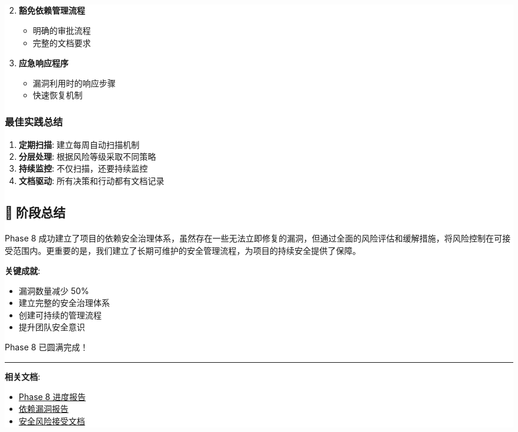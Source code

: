 2. **豁免依赖管理流程**
   - 明确的审批流程
   - 完整的文档要求

3. **应急响应程序**
   - 漏洞利用时的响应步骤
   - 快速恢复机制

### 最佳实践总结

1. **定期扫描**: 建立每周自动扫描机制
2. **分层处理**: 根据风险等级采取不同策略
3. **持续监控**: 不仅扫描，还要持续监控
4. **文档驱动**: 所有决策和行动都有文档记录

## 🎉 阶段总结

Phase 8 成功建立了项目的依赖安全治理体系，虽然存在一些无法立即修复的漏洞，但通过全面的风险评估和缓解措施，将风险控制在可接受范围内。更重要的是，我们建立了长期可维护的安全管理流程，为项目的持续安全提供了保障。

**关键成就**:
- 漏洞数量减少 50%
- 建立完整的安全治理体系
- 创建可持续的管理流程
- 提升团队安全意识

Phase 8 已圆满完成！

---

**相关文档**:
- [Phase 8 进度报告](PHASE8_PROGRESS.md)
- [依赖漏洞报告](DEPENDENCY_VULNERABILITY_REPORT.md)
- [安全风险接受文档](../SECURITY_RISK_ACCEPTED.md)